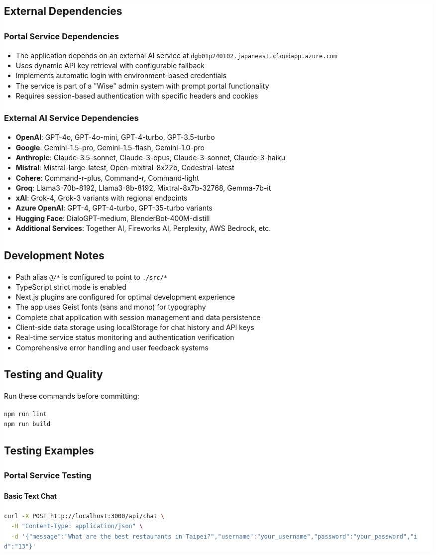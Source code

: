 
## External Dependencies

### Portal Service Dependencies

- The application depends on an external AI service at `dgb01p240102.japaneast.cloudapp.azure.com`
- Uses dynamic API key retrieval with configurable fallback
- Implements automatic login with environment-based credentials
- The service is part of a "Wise" admin system with prompt portal functionality
- Requires session-based authentication with specific headers and cookies

### External AI Service Dependencies

- **OpenAI**: GPT-4o, GPT-4o-mini, GPT-4-turbo, GPT-3.5-turbo
- **Google**: Gemini-1.5-pro, Gemini-1.5-flash, Gemini-1.0-pro
- **Anthropic**: Claude-3.5-sonnet, Claude-3-opus, Claude-3-sonnet, Claude-3-haiku
- **Mistral**: Mistral-large-latest, Open-mixtral-8x22b, Codestral-latest
- **Cohere**: Command-r-plus, Command-r, Command-light
- **Groq**: Llama3-70b-8192, Llama3-8b-8192, Mixtral-8x7b-32768, Gemma-7b-it
- **xAI**: Grok-4, Grok-3 variants with regional endpoints
- **Azure OpenAI**: GPT-4, GPT-4-turbo, GPT-35-turbo variants
- **Hugging Face**: DialoGPT-medium, BlenderBot-400M-distill
- **Additional Services**: Together AI, Fireworks AI, Perplexity, AWS Bedrock, etc.

## Development Notes

- Path alias `@/*` is configured to point to `./src/*`
- TypeScript strict mode is enabled
- Next.js plugins are configured for optimal development experience
- The app uses Geist fonts (sans and mono) for typography
- Complete chat application with session management and data persistence
- Client-side data storage using localStorage for chat history and API keys
- Real-time service status monitoring and authentication verification
- Comprehensive error handling and user feedback systems

## Testing and Quality

Run these commands before committing:

```bash
npm run lint
npm run build
```

## Testing Examples

### Portal Service Testing

#### Basic Text Chat

```bash
curl -X POST http://localhost:3000/api/chat \
  -H "Content-Type: application/json" \
  -d '{"message":"What are the best restaurants in Taipei?","username":"your_username","password":"your_password","id":"13"}'
```
